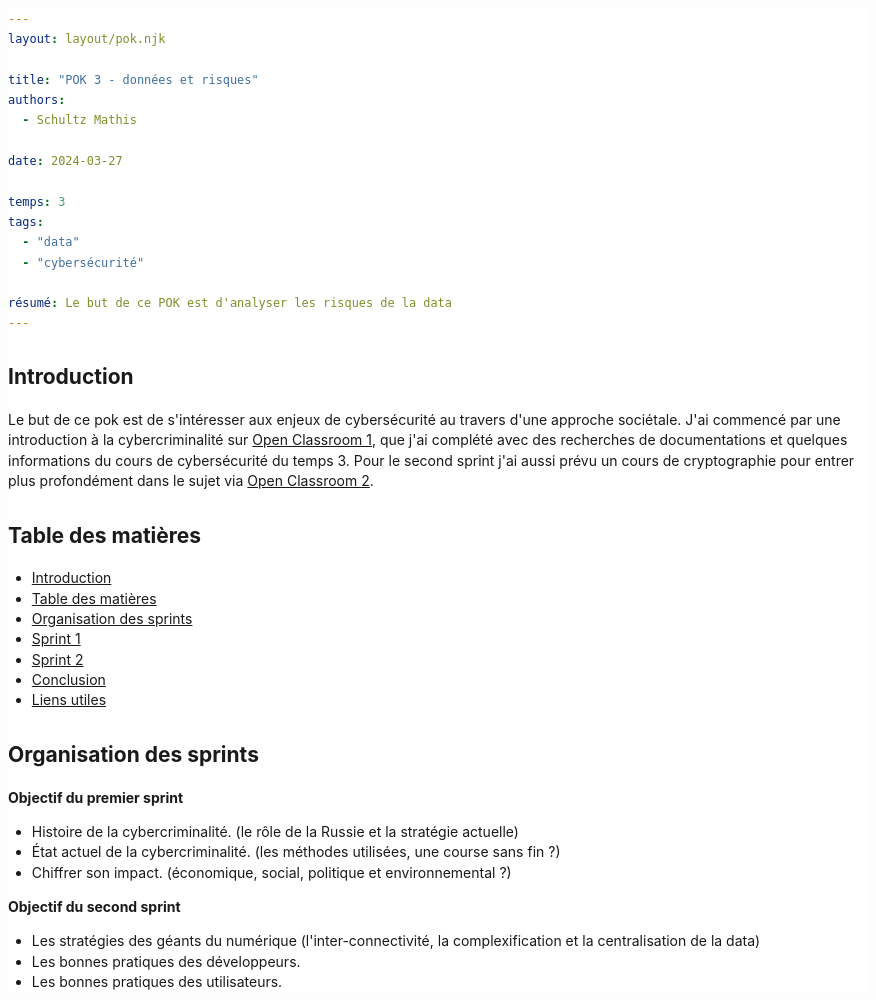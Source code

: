```yaml
---
layout: layout/pok.njk

title: "POK 3 - données et risques"
authors:
  - Schultz Mathis

date: 2024-03-27

temps: 3
tags:
  - "data"
  - "cybersécurité"

résumé: Le but de ce POK est d'analyser les risques de la data
---
```


<h2 id="h1"> Introduction </h2>

Le but de ce pok est de s'intéresser aux enjeux de cybersécurité au travers d'une approche sociétale.
J'ai commencé par une introduction à la cybercriminalité sur [Open Classroom 1](https://openclassrooms.com/fr/courses/8028761-decouvrez-lunivers-de-la-cybersecurite), que j'ai complété avec des recherches de documentations et quelques informations du cours de cybersécurité du temps 3.
Pour le second sprint j'ai aussi prévu un cours de cryptographie pour entrer plus profondément dans le sujet via [Open Classroom 2](https://openclassrooms.com/fr/courses/1757741-securisez-vos-donnees-avec-la-cryptographie).

<h2 id="toc"> Table des matières </h2>

- [Introduction](#h1)
- [Table des matières](#toc)
- [Organisation des sprints](#sprint)
- [Sprint 1](#h2)
- [Sprint 2](#h3)
- [Conclusion](#h4)
- [Liens utiles](#liens)

<h2 id="sprint"> Organisation des sprints </h2>

**Objectif du premier sprint**

- Histoire de la cybercriminalité. (le rôle de la Russie et la stratégie actuelle)
- État actuel de la cybercriminalité. (les méthodes utilisées, une course sans fin ?)
- Chiffrer son impact. (économique, social, politique et environnemental ?)

**Objectif du second sprint**

- Les stratégies des géants du numérique (l'inter-connectivité, la complexification et la centralisation de la data)
- Les bonnes pratiques des développeurs.
- Les bonnes pratiques des utilisateurs.
